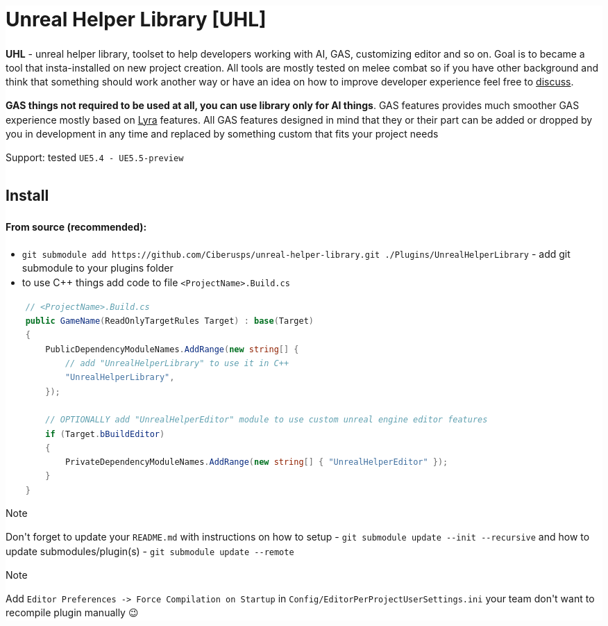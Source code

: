 # Unreal Helper Library [UHL]

**UHL** - unreal helper library, toolset to help developers working with AI, GAS, customizing editor and so on.
Goal is to became a tool that insta-installed on new project creation.
All tools are mostly tested on melee combat so if you have other background and think that something should
work another way or have an idea on how to improve developer experience feel free to [discuss](https://github.com/Ciberusps/unreal-helper-library/discussions).

**GAS things not required to be used at all, you can use library only for AI things**. GAS features provides
much smoother GAS experience mostly based on [Lyra](https://dev.epicgames.com/documentation/en-us/unreal-engine/lyra-sample-game-in-unreal-engine?application_version=5.5) features.
All GAS features designed in mind that they or their part can be added or dropped by you in development in any time
and replaced by something custom that fits your project needs

Support: tested `UE5.4 - UE5.5-preview`

## Install

#### From source (recommended):

- `git submodule add https://github.com/Ciberusps/unreal-helper-library.git ./Plugins/UnrealHelperLibrary` - add git submodule to your plugins folder
- to use C++ things add code to file `<ProjectName>.Build.cs`

```C#
    // <ProjectName>.Build.cs
    public GameName(ReadOnlyTargetRules Target) : base(Target)
    {
        PublicDependencyModuleNames.AddRange(new string[] {
            // add "UnrealHelperLibrary" to use it in C++
            "UnrealHelperLibrary",
        });

        // OPTIONALLY add "UnrealHelperEditor" module to use custom unreal engine editor features
        if (Target.bBuildEditor)
        {
            PrivateDependencyModuleNames.AddRange(new string[] { "UnrealHelperEditor" });
        }
    }
```

> [!NOTE]
> Don't forget to update your `README.md` with instructions on how to setup - `git submodule update --init --recursive` and how to update submodules/plugin(s) - `git submodule update --remote`

> [!NOTE]
> Add `Editor Preferences -> Force Compilation on Startup` in `Config/EditorPerProjectUserSettings.ini` your team don't want to recompile plugin manually 😉
